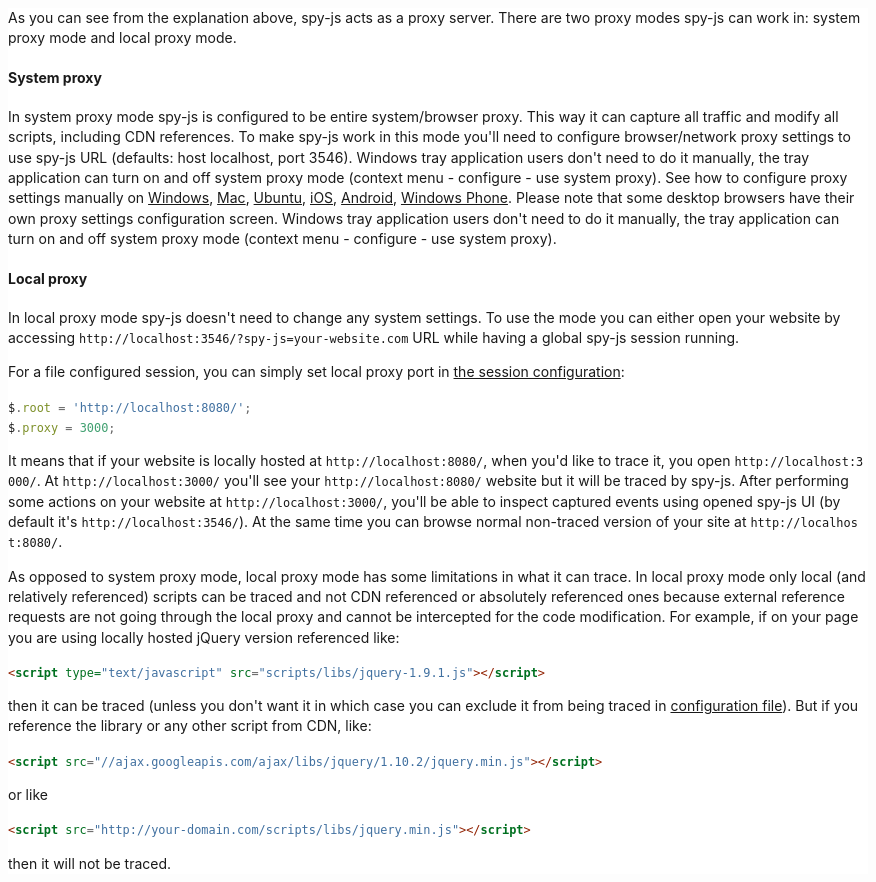 As you can see from the explanation above, spy-js acts as a proxy server. There are two proxy modes spy-js can work in: system proxy mode and local proxy mode.

#### System proxy
In system proxy mode spy-js is configured to be entire system/browser proxy. This way it can capture all traffic and modify all scripts, including CDN references. To make spy-js work in this mode you'll need to configure browser/network proxy settings to use spy-js URL (defaults: host localhost, port 3546). Windows tray application users don't need to do it manually, the tray application can turn on and off system proxy mode (context menu - configure - use system proxy). See how to configure proxy settings manually on [Windows](http://answers.oreilly.com/topic/675-how-to-configure-proxy-settings-in-windows-7/), [Mac](http://support.apple.com/kb/PH7050), [Ubuntu](http://www.ubuntugeek.com/how-to-configure-ubuntu-desktop-to-use-your-proxy-server.html), [iOS](http://www.allanonymity.com/billing/knowledgebase/11/How-to-configure-proxy-usage-for-iPadorIphone.html), [Android](http://support.tabpilot.com/customer/portal/articles/937845-how-to-set-proxy-server-settings-in-android), [Windows Phone](http://forum.xda-developers.com/showthread.php?t=1106268). Please note that some desktop browsers have their own proxy settings configuration screen. Windows tray application users don't need to do it manually, the tray application can turn on and off system proxy mode (context menu - configure - use system proxy).

#### Local proxy
In local proxy mode spy-js doesn't need to change any system settings. 
To use the mode you can either open your website by accessing ```http://localhost:3546/?spy-js=your-website.com``` URL while having a global spy-js session running. 

For a file configured session, you can simply set local proxy port in [the session configuration](#configuration):

```javascript
$.root = 'http://localhost:8080/';
$.proxy = 3000;
```
It means that if your website is locally hosted at ```http://localhost:8080/```, when you'd like to trace it, you open  ```http://localhost:3000/```. At ```http://localhost:3000/``` you'll see your ```http://localhost:8080/``` website but it will be traced by spy-js. After performing some actions on your website at ```http://localhost:3000/```, you'll be able to inspect captured events using opened spy-js UI (by default it's ```http://localhost:3546/```). At the same time you can browse normal non-traced version of your site at ```http://localhost:8080/```.

As opposed to system proxy mode, local proxy mode has some limitations in what it can trace. In local proxy mode only local (and relatively referenced) scripts can be traced and not CDN referenced or absolutely referenced ones because external reference requests are not going through the local proxy and cannot be intercepted for the code modification. For example, if on your page you are using locally hosted jQuery version referenced like:
```html
<script type="text/javascript" src="scripts/libs/jquery-1.9.1.js"></script>
```
then it can be traced (unless you don't want it in which case you can exclude it from being traced in [configuration file](#configuration)).
But if you reference the library or any other script from CDN, like:
```html
<script src="//ajax.googleapis.com/ajax/libs/jquery/1.10.2/jquery.min.js"></script>
```
or like
```html
<script src="http://your-domain.com/scripts/libs/jquery.min.js"></script>
```
then it will not be traced.
